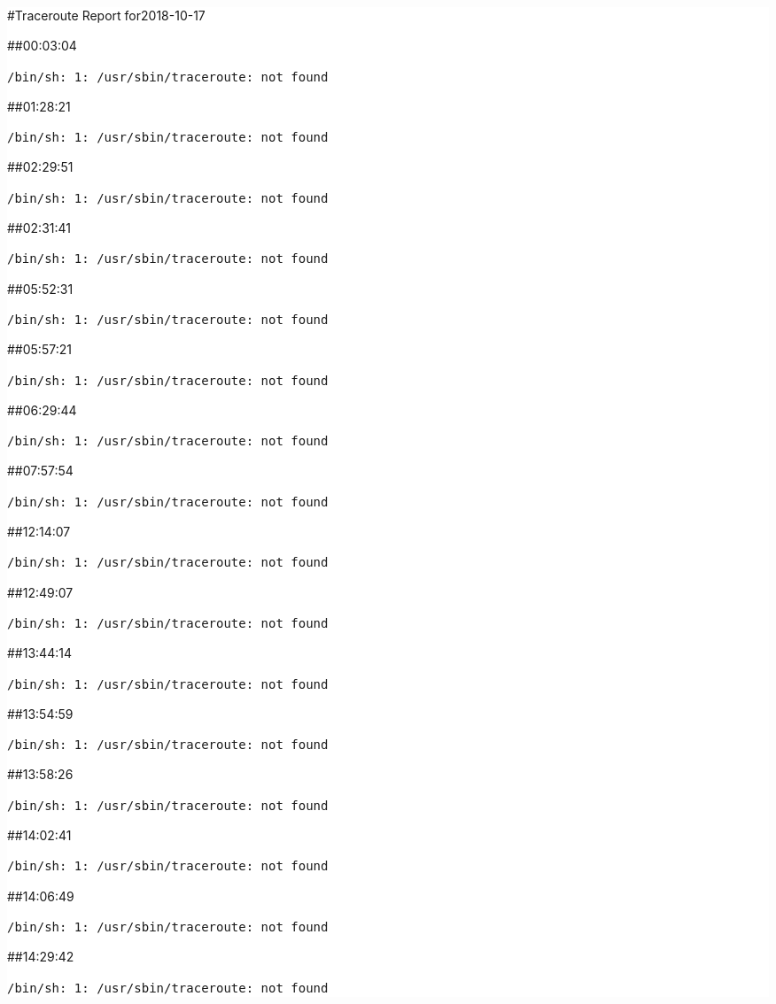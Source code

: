 #Traceroute Report for2018-10-17

##00:03:04

<p><pre><samp>/bin/sh: 1: /usr/sbin/traceroute: not found</samp></pre></p>

##01:28:21

<p><pre><samp>/bin/sh: 1: /usr/sbin/traceroute: not found</samp></pre></p>

##02:29:51

<p><pre><samp>/bin/sh: 1: /usr/sbin/traceroute: not found</samp></pre></p>

##02:31:41

<p><pre><samp>/bin/sh: 1: /usr/sbin/traceroute: not found</samp></pre></p>

##05:52:31

<p><pre><samp>/bin/sh: 1: /usr/sbin/traceroute: not found</samp></pre></p>

##05:57:21

<p><pre><samp>/bin/sh: 1: /usr/sbin/traceroute: not found</samp></pre></p>

##06:29:44

<p><pre><samp>/bin/sh: 1: /usr/sbin/traceroute: not found</samp></pre></p>

##07:57:54

<p><pre><samp>/bin/sh: 1: /usr/sbin/traceroute: not found</samp></pre></p>

##12:14:07

<p><pre><samp>/bin/sh: 1: /usr/sbin/traceroute: not found</samp></pre></p>

##12:49:07

<p><pre><samp>/bin/sh: 1: /usr/sbin/traceroute: not found</samp></pre></p>

##13:44:14

<p><pre><samp>/bin/sh: 1: /usr/sbin/traceroute: not found</samp></pre></p>

##13:54:59

<p><pre><samp>/bin/sh: 1: /usr/sbin/traceroute: not found</samp></pre></p>

##13:58:26

<p><pre><samp>/bin/sh: 1: /usr/sbin/traceroute: not found</samp></pre></p>

##14:02:41

<p><pre><samp>/bin/sh: 1: /usr/sbin/traceroute: not found</samp></pre></p>

##14:06:49

<p><pre><samp>/bin/sh: 1: /usr/sbin/traceroute: not found</samp></pre></p>

##14:29:42

<p><pre><samp>/bin/sh: 1: /usr/sbin/traceroute: not found</samp></pre></p>
